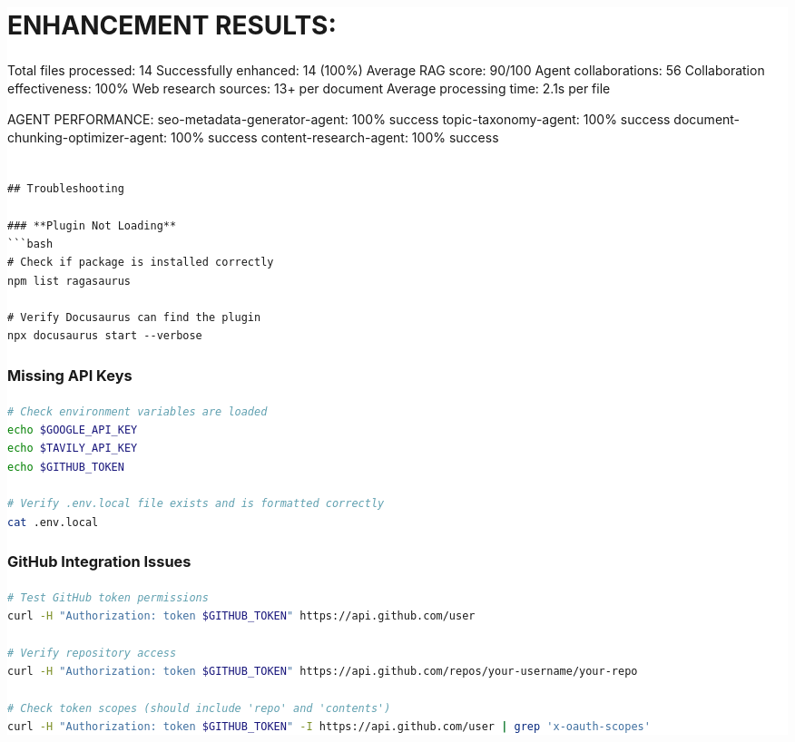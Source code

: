 # ENHANCEMENT RESULTS:

Total files processed: 14
Successfully enhanced: 14 (100%)
Average RAG score: 90/100
Agent collaborations: 56
Collaboration effectiveness: 100%
Web research sources: 13+ per document
Average processing time: 2.1s per file

AGENT PERFORMANCE:
seo-metadata-generator-agent: 100% success
topic-taxonomy-agent: 100% success
document-chunking-optimizer-agent: 100% success
content-research-agent: 100% success

````

## Troubleshooting

### **Plugin Not Loading**
```bash
# Check if package is installed correctly
npm list ragasaurus

# Verify Docusaurus can find the plugin
npx docusaurus start --verbose
````

### **Missing API Keys**

```bash
# Check environment variables are loaded
echo $GOOGLE_API_KEY
echo $TAVILY_API_KEY
echo $GITHUB_TOKEN

# Verify .env.local file exists and is formatted correctly
cat .env.local
```

### **GitHub Integration Issues**

```bash
# Test GitHub token permissions
curl -H "Authorization: token $GITHUB_TOKEN" https://api.github.com/user

# Verify repository access
curl -H "Authorization: token $GITHUB_TOKEN" https://api.github.com/repos/your-username/your-repo

# Check token scopes (should include 'repo' and 'contents')
curl -H "Authorization: token $GITHUB_TOKEN" -I https://api.github.com/user | grep 'x-oauth-scopes'
```
